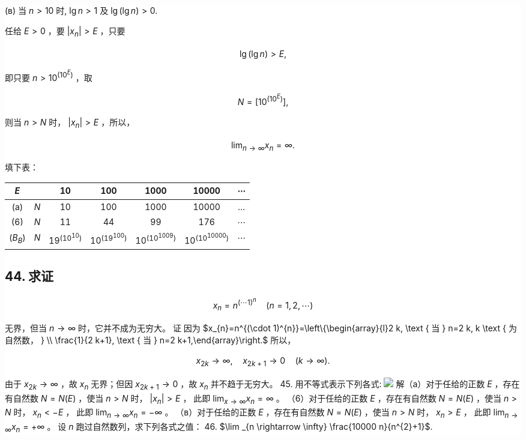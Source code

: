(в) 当 $n>10$ 时, $\lg n>1$ 及 $\lg (\lg n)>0$.

任给 $E>0$ ，要 $\left|x_{n}\right|>E$ ，只要

$$
\lg (\lg n)>E,
$$

即只要 $n>10^{\left(10^{E}\right)}$ ，取

$$
N=\left[10^{\left(10^{E}\right)}\right],
$$

则当 $n>N$ 时， $\left|x_{n}\right|>E$ ，所以，

$$
\lim _{n \rightarrow \infty} x_{n}=\infty .
$$

填下表：

| $E$ |  | 10 | 100 | 1000 | 10000 | $\cdots$ |
| :---: | :---: | :---: | :---: | :---: | :---: | :---: |
| $(\mathrm{a})$ | $N$ | 10 | 100 | 1000 | 10000 | $\ldots$ |
| $(6)$ | $N$ | 11 | 44 | 99 | 176 | $\cdots$ |
| $\left(B_{B}\right)$ | $N$ | $19^{\left(10^{10}\right)}$ | $10^{\left(19^{100}\right)}$ | $10^{\left(10^{1009}\right)}$ | $10^{\left(10^{10000}\right)}$ | $\cdots$ |

## 44. 求证

$$
x_{n}=n^{(\cdots 1)^{n}} \quad(n=1,2, \cdots)
$$

无界，但当 $n \rightarrow \infty$ 时，它并不成为无穷大。
证 因为 $x_{n}=n^{(\cdot 1)^{n}}=\left\{\begin{array}{l}2 k, \text { 当 } n=2 k, k \text { 为自然数， } \\ \frac{1}{2 k+1}, \text { 当 } n=2 k+1,\end{array}\right.$
所以，

$$
x_{2 k} \rightarrow \infty, \quad x_{2 k+1} \rightarrow 0 \quad(k \rightarrow \infty) .
$$

由于 $x_{2 k} \rightarrow \infty$ ，故 $x_{n}$ 无界；但因 $x_{2 k+1} \rightarrow 0$ ，故 $x_{n}$ 并不趋于无穷大。
45. 用不等式表示下列各式:
![](https://cdn.mathpix.com/cropped/2024_12_19_942ee334c42b8934f038g-038.jpg?height=101&width=1243&top_left_y=1269&top_left_x=281)
解（a）对于任给的正数 $E$ ，存在有自然数 $N=N(E)$ ，使当 $n>N$ 时， $\left|x_{n}\right|>E$ ，
此即 $\lim _{x \rightarrow \infty} x_{n}=\infty$ 。
（6）对于任给的正数 $E$ ，存在有自然数 $N=N(E)$ ，使当 $n>N$ 时， $x_{n}<-E$ ，
此即 $\lim _{n \rightarrow \infty} x_{n}=-\infty$ 。
（в）对于任给的正数 $E$ ，存在有自然数 $N=N(E)$ ，使当 $n>N$ 时， $x_{n}>E$ ，
此即 $\lim _{n \rightarrow \infty} x_{n}=+\infty$ 。
设 $n$ 跑过自然数列，求下列各式之值：
46. $\lim _{n \rightarrow \infty} \frac{10000 n}{n^{2}+1}$.
